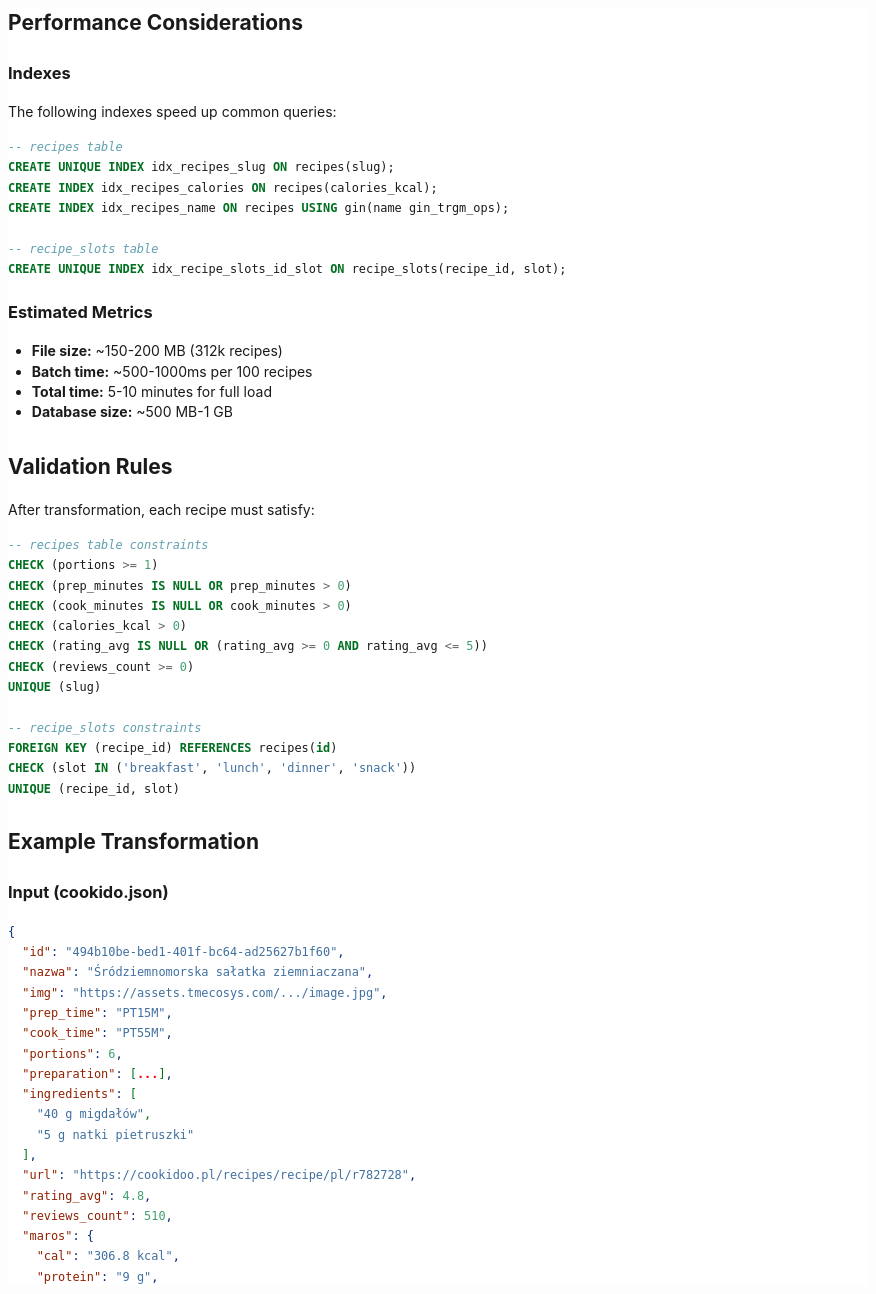 ## Performance Considerations

### Indexes
The following indexes speed up common queries:

```sql
-- recipes table
CREATE UNIQUE INDEX idx_recipes_slug ON recipes(slug);
CREATE INDEX idx_recipes_calories ON recipes(calories_kcal);
CREATE INDEX idx_recipes_name ON recipes USING gin(name gin_trgm_ops);

-- recipe_slots table
CREATE UNIQUE INDEX idx_recipe_slots_id_slot ON recipe_slots(recipe_id, slot);
```

### Estimated Metrics
- **File size:** ~150-200 MB (312k recipes)
- **Batch time:** ~500-1000ms per 100 recipes
- **Total time:** 5-10 minutes for full load
- **Database size:** ~500 MB-1 GB

## Validation Rules

After transformation, each recipe must satisfy:

```sql
-- recipes table constraints
CHECK (portions >= 1)
CHECK (prep_minutes IS NULL OR prep_minutes > 0)
CHECK (cook_minutes IS NULL OR cook_minutes > 0)
CHECK (calories_kcal > 0)
CHECK (rating_avg IS NULL OR (rating_avg >= 0 AND rating_avg <= 5))
CHECK (reviews_count >= 0)
UNIQUE (slug)

-- recipe_slots constraints
FOREIGN KEY (recipe_id) REFERENCES recipes(id)
CHECK (slot IN ('breakfast', 'lunch', 'dinner', 'snack'))
UNIQUE (recipe_id, slot)
```

## Example Transformation

### Input (cookido.json)
```json
{
  "id": "494b10be-bed1-401f-bc64-ad25627b1f60",
  "nazwa": "Śródziemnomorska sałatka ziemniaczana",
  "img": "https://assets.tmecosys.com/.../image.jpg",
  "prep_time": "PT15M",
  "cook_time": "PT55M",
  "portions": 6,
  "preparation": [...],
  "ingredients": [
    "40 g migdałów",
    "5 g natki pietruszki"
  ],
  "url": "https://cookidoo.pl/recipes/recipe/pl/r782728",
  "rating_avg": 4.8,
  "reviews_count": 510,
  "maros": {
    "cal": "306.8 kcal",
    "protein": "9 g",
```